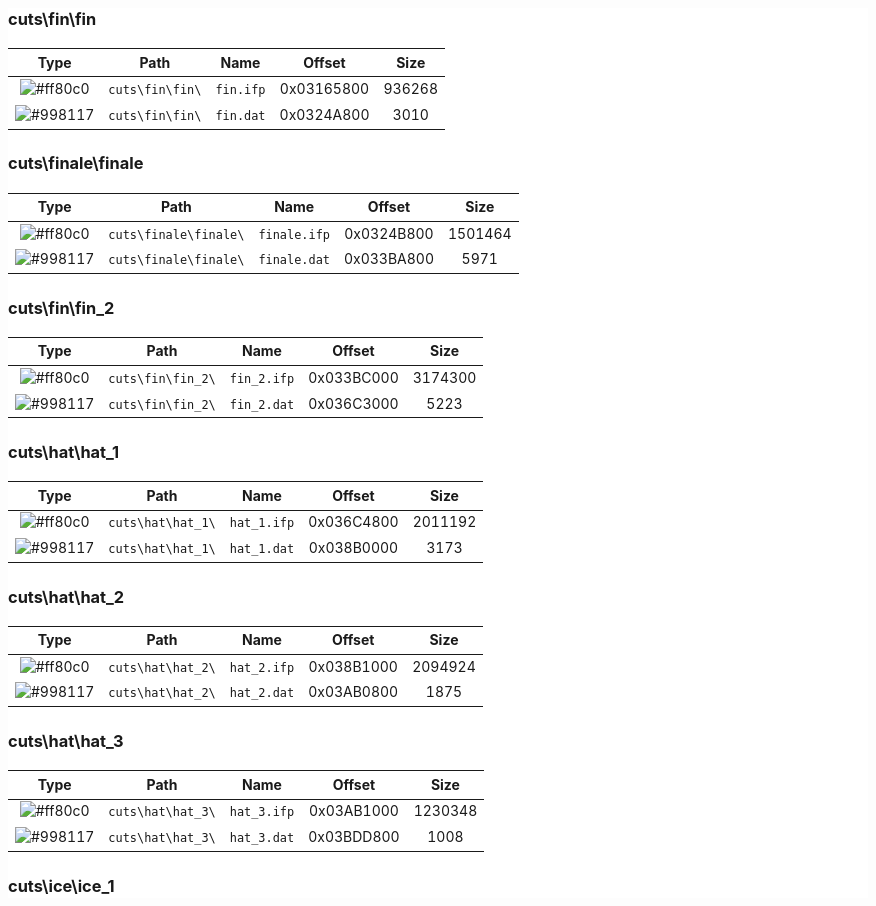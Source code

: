 ### cuts\fin\fin

| Type | Path | Name | Offset | Size |
| :---: | --- | --- | :---: | :---: |
| ![#ff80c0](https://placehold.co/15x15/ff80c0/ff80c0.png) | `cuts\fin\fin\` | `fin.ifp` | 0x03165800 | 936268 |
| ![#998117](https://placehold.co/15x15/998117/998117.png) | `cuts\fin\fin\` | `fin.dat` | 0x0324A800 | 3010 |

### cuts\finale\finale

| Type | Path | Name | Offset | Size |
| :---: | --- | --- | :---: | :---: |
| ![#ff80c0](https://placehold.co/15x15/ff80c0/ff80c0.png) | `cuts\finale\finale\` | `finale.ifp` | 0x0324B800 | 1501464 |
| ![#998117](https://placehold.co/15x15/998117/998117.png) | `cuts\finale\finale\` | `finale.dat` | 0x033BA800 | 5971 |

### cuts\fin\fin_2

| Type | Path | Name | Offset | Size |
| :---: | --- | --- | :---: | :---: |
| ![#ff80c0](https://placehold.co/15x15/ff80c0/ff80c0.png) | `cuts\fin\fin_2\` | `fin_2.ifp` | 0x033BC000 | 3174300 |
| ![#998117](https://placehold.co/15x15/998117/998117.png) | `cuts\fin\fin_2\` | `fin_2.dat` | 0x036C3000 | 5223 |

### cuts\hat\hat_1

| Type | Path | Name | Offset | Size |
| :---: | --- | --- | :---: | :---: |
| ![#ff80c0](https://placehold.co/15x15/ff80c0/ff80c0.png) | `cuts\hat\hat_1\` | `hat_1.ifp` | 0x036C4800 | 2011192 |
| ![#998117](https://placehold.co/15x15/998117/998117.png) | `cuts\hat\hat_1\` | `hat_1.dat` | 0x038B0000 | 3173 |

### cuts\hat\hat_2

| Type | Path | Name | Offset | Size |
| :---: | --- | --- | :---: | :---: |
| ![#ff80c0](https://placehold.co/15x15/ff80c0/ff80c0.png) | `cuts\hat\hat_2\` | `hat_2.ifp` | 0x038B1000 | 2094924 |
| ![#998117](https://placehold.co/15x15/998117/998117.png) | `cuts\hat\hat_2\` | `hat_2.dat` | 0x03AB0800 | 1875 |

### cuts\hat\hat_3

| Type | Path | Name | Offset | Size |
| :---: | --- | --- | :---: | :---: |
| ![#ff80c0](https://placehold.co/15x15/ff80c0/ff80c0.png) | `cuts\hat\hat_3\` | `hat_3.ifp` | 0x03AB1000 | 1230348 |
| ![#998117](https://placehold.co/15x15/998117/998117.png) | `cuts\hat\hat_3\` | `hat_3.dat` | 0x03BDD800 | 1008 |

### cuts\ice\ice_1

